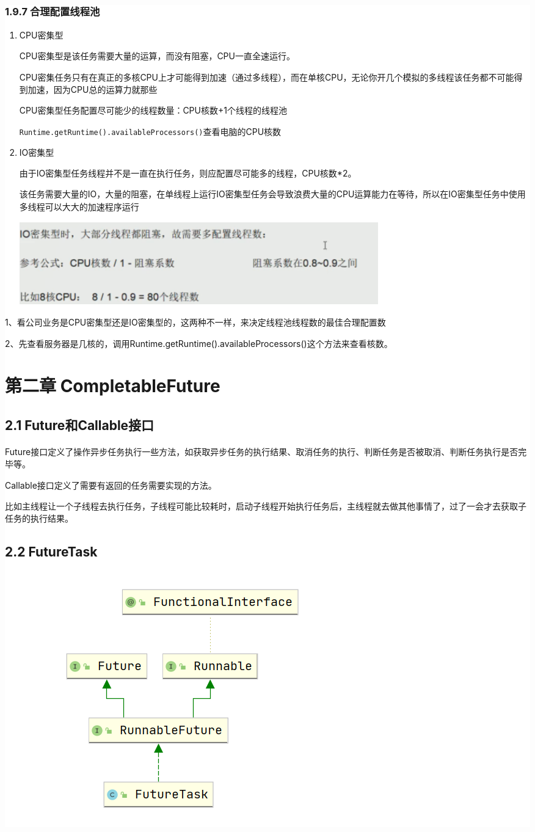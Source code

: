 ### 1.9.7 合理配置线程池

1. CPU密集型
  
   CPU密集型是该任务需要大量的运算，而没有阻塞，CPU一直全速运行。
   
   CPU密集任务只有在真正的多核CPU上才可能得到加速（通过多线程），而在单核CPU，无论你开几个模拟的多线程该任务都不可能得到加速，因为CPU总的运算力就那些
   
   CPU密集型任务配置尽可能少的线程数量：CPU核数+1个线程的线程池
   
   `Runtime.getRuntime().availableProcessors()`查看电脑的CPU核数

2. IO密集型
  
   由于IO密集型任务线程并不是一直在执行任务，则应配置尽可能多的线程，CPU核数*2。
   
   该任务需要大量的IO，大量的阻塞，在单线程上运行IO密集型任务会导致浪费大量的CPU运算能力在等待，所以在IO密集型任务中使用多线程可以大大的加速程序运行
   
   ![image-20220329102052419](IMG/JUC进阶版.assets/image-20220329102052419.png)

1、看公司业务是CPU密集型还是IO密集型的，这两种不一样，来决定线程池线程数的最佳合理配置数

2、先查看服务器是几核的，调用Runtime.getRuntime().availableProcessors()这个方法来查看核数。

# 第二章 CompletableFuture

## 2.1 Future和Callable接口

Future接口定义了操作异步任务执行一些方法，如获取异步任务的执行结果、取消任务的执行、判断任务是否被取消、判断任务执行是否完毕等。

Callable接口定义了需要有返回的任务需要实现的方法。

比如主线程让一个子线程去执行任务，子线程可能比较耗时，启动子线程开始执行任务后，主线程就去做其他事情了，过了一会才去获取子任务的执行结果。

## 2.2 FutureTask

![image-20220112193506720](IMG/JUC进阶版.asserts/image-20220112193506720.png)
